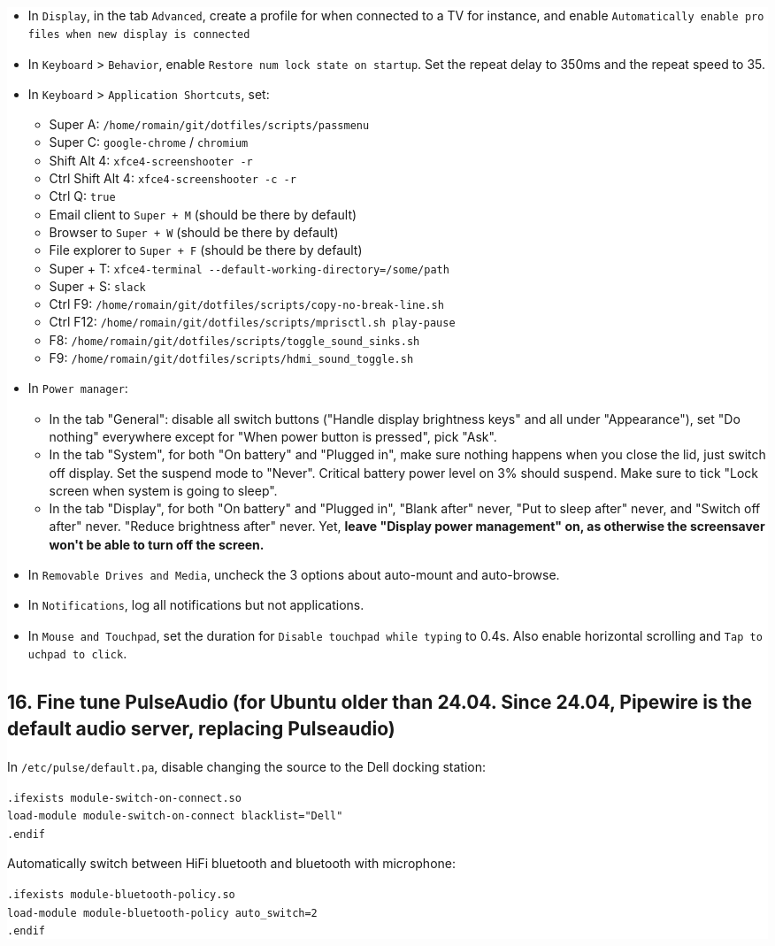 - In `Display`, in the tab `Advanced`, create a profile for when connected to a TV for instance, and enable `Automatically enable profiles when new display is connected`
- In `Keyboard` > `Behavior`, enable `Restore num lock state on startup`. Set the repeat delay to 350ms and the repeat speed to 35.
- In `Keyboard` > `Application Shortcuts`, set:

  - Super A: `/home/romain/git/dotfiles/scripts/passmenu`
  - Super C: `google-chrome` / `chromium`
  - Shift Alt 4: `xfce4-screenshooter -r`
  - Ctrl Shift Alt 4: `xfce4-screenshooter -c -r`
  - Ctrl Q: `true`
  - Email client to `Super + M` (should be there by default)
  - Browser to `Super + W` (should be there by default)
  - File explorer to `Super + F` (should be there by default)
  - Super + T: `xfce4-terminal --default-working-directory=/some/path`
  - Super + S: `slack`
  - Ctrl F9: `/home/romain/git/dotfiles/scripts/copy-no-break-line.sh`
  - Ctrl F12: `/home/romain/git/dotfiles/scripts/mprisctl.sh play-pause`
  - F8: `/home/romain/git/dotfiles/scripts/toggle_sound_sinks.sh`
  - F9: `/home/romain/git/dotfiles/scripts/hdmi_sound_toggle.sh`

- In `Power manager`:

  - In the tab "General": disable all switch buttons ("Handle display brightness keys" and all under "Appearance"), set "Do nothing" everywhere except for "When power button is pressed", pick "Ask".
  - In the tab "System", for both "On battery" and "Plugged in", make sure nothing happens when you close the lid, just switch off display. Set the suspend mode to "Never". Critical battery power level on 3% should suspend. Make sure to tick "Lock screen when system is going to sleep".
  - In the tab "Display", for both "On battery" and "Plugged in", "Blank after" never, "Put to sleep after" never, and "Switch off after" never. "Reduce brightness after" never. Yet, **leave "Display power management" on, as otherwise the screensaver won't be able to turn off the screen.**

- In `Removable Drives and Media`, uncheck the 3 options about auto-mount and auto-browse.
- In `Notifications`, log all notifications but not applications.
- In `Mouse and Touchpad`, set the duration for `Disable touchpad while typing` to 0.4s. Also enable horizontal scrolling and `Tap touchpad to click`.

## 16. Fine tune PulseAudio (for Ubuntu older than 24.04. Since 24.04, Pipewire is the default audio server, replacing Pulseaudio)

In `/etc/pulse/default.pa`, disable changing the source to the Dell docking station:

```text
.ifexists module-switch-on-connect.so
load-module module-switch-on-connect blacklist="Dell"
.endif
```

Automatically switch between HiFi bluetooth and bluetooth with microphone:

```text
.ifexists module-bluetooth-policy.so
load-module module-bluetooth-policy auto_switch=2
.endif

```

